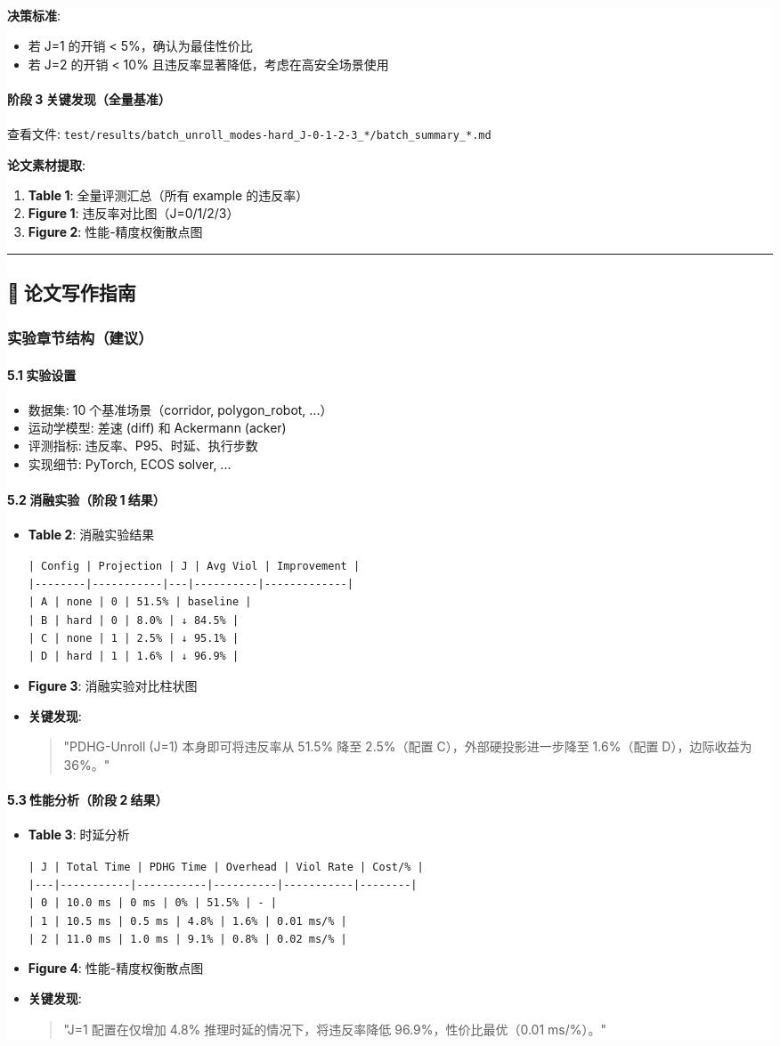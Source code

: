 ```python
```

**决策标准**:
- 若 J=1 的开销 < 5%，确认为最佳性价比
- 若 J=2 的开销 < 10% 且违反率显著降低，考虑在高安全场景使用

#### 阶段 3 关键发现（全量基准）

查看文件: `test/results/batch_unroll_modes-hard_J-0-1-2-3_*/batch_summary_*.md`

**论文素材提取**:
1. **Table 1**: 全量评测汇总（所有 example 的违反率）
2. **Figure 1**: 违反率对比图（J=0/1/2/3）
3. **Figure 2**: 性能-精度权衡散点图

---

## 📝 论文写作指南

### 实验章节结构（建议）

#### 5.1 实验设置
- 数据集: 10 个基准场景（corridor, polygon_robot, ...）
- 运动学模型: 差速 (diff) 和 Ackermann (acker)
- 评测指标: 违反率、P95、时延、执行步数
- 实现细节: PyTorch, ECOS solver, ...

#### 5.2 消融实验（阶段 1 结果）
- **Table 2**: 消融实验结果
  ```
  | Config | Projection | J | Avg Viol | Improvement |
  |--------|-----------|---|----------|-------------|
  | A | none | 0 | 51.5% | baseline |
  | B | hard | 0 | 8.0% | ↓ 84.5% |
  | C | none | 1 | 2.5% | ↓ 95.1% |
  | D | hard | 1 | 1.6% | ↓ 96.9% |
  ```

- **Figure 3**: 消融实验对比柱状图
- **关键发现**:
  > "PDHG-Unroll (J=1) 本身即可将违反率从 51.5% 降至 2.5%（配置 C），外部硬投影进一步降至 1.6%（配置 D），边际收益为 36%。"

#### 5.3 性能分析（阶段 2 结果）
- **Table 3**: 时延分析
  ```
  | J | Total Time | PDHG Time | Overhead | Viol Rate | Cost/% |
  |---|-----------|-----------|----------|-----------|--------|
  | 0 | 10.0 ms | 0 ms | 0% | 51.5% | - |
  | 1 | 10.5 ms | 0.5 ms | 4.8% | 1.6% | 0.01 ms/% |
  | 2 | 11.0 ms | 1.0 ms | 9.1% | 0.8% | 0.02 ms/% |
  ```

- **Figure 4**: 性能-精度权衡散点图
- **关键发现**:
  > "J=1 配置在仅增加 4.8% 推理时延的情况下，将违反率降低 96.9%，性价比最优（0.01 ms/%）。"
